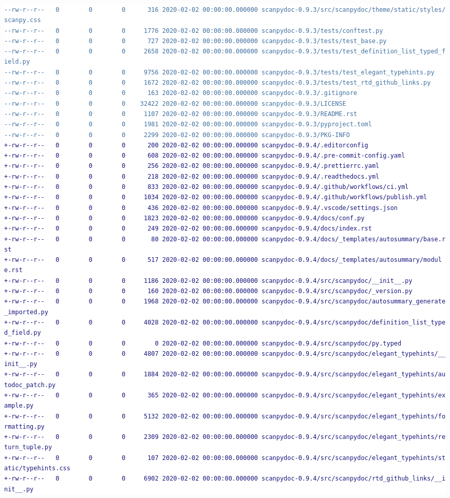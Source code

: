 ```diff
--rw-r--r--   0        0        0      316 2020-02-02 00:00:00.000000 scanpydoc-0.9.3/src/scanpydoc/theme/static/styles/scanpy.css
--rw-r--r--   0        0        0     1776 2020-02-02 00:00:00.000000 scanpydoc-0.9.3/tests/conftest.py
--rw-r--r--   0        0        0      727 2020-02-02 00:00:00.000000 scanpydoc-0.9.3/tests/test_base.py
--rw-r--r--   0        0        0     2658 2020-02-02 00:00:00.000000 scanpydoc-0.9.3/tests/test_definition_list_typed_field.py
--rw-r--r--   0        0        0     9756 2020-02-02 00:00:00.000000 scanpydoc-0.9.3/tests/test_elegant_typehints.py
--rw-r--r--   0        0        0     1672 2020-02-02 00:00:00.000000 scanpydoc-0.9.3/tests/test_rtd_github_links.py
--rw-r--r--   0        0        0      163 2020-02-02 00:00:00.000000 scanpydoc-0.9.3/.gitignore
--rw-r--r--   0        0        0    32422 2020-02-02 00:00:00.000000 scanpydoc-0.9.3/LICENSE
--rw-r--r--   0        0        0     1107 2020-02-02 00:00:00.000000 scanpydoc-0.9.3/README.rst
--rw-r--r--   0        0        0     1981 2020-02-02 00:00:00.000000 scanpydoc-0.9.3/pyproject.toml
--rw-r--r--   0        0        0     2299 2020-02-02 00:00:00.000000 scanpydoc-0.9.3/PKG-INFO
+-rw-r--r--   0        0        0      200 2020-02-02 00:00:00.000000 scanpydoc-0.9.4/.editorconfig
+-rw-r--r--   0        0        0      608 2020-02-02 00:00:00.000000 scanpydoc-0.9.4/.pre-commit-config.yaml
+-rw-r--r--   0        0        0      256 2020-02-02 00:00:00.000000 scanpydoc-0.9.4/.prettierrc.yaml
+-rw-r--r--   0        0        0      218 2020-02-02 00:00:00.000000 scanpydoc-0.9.4/.readthedocs.yml
+-rw-r--r--   0        0        0      833 2020-02-02 00:00:00.000000 scanpydoc-0.9.4/.github/workflows/ci.yml
+-rw-r--r--   0        0        0     1034 2020-02-02 00:00:00.000000 scanpydoc-0.9.4/.github/workflows/publish.yml
+-rw-r--r--   0        0        0      436 2020-02-02 00:00:00.000000 scanpydoc-0.9.4/.vscode/settings.json
+-rw-r--r--   0        0        0     1823 2020-02-02 00:00:00.000000 scanpydoc-0.9.4/docs/conf.py
+-rw-r--r--   0        0        0      249 2020-02-02 00:00:00.000000 scanpydoc-0.9.4/docs/index.rst
+-rw-r--r--   0        0        0       80 2020-02-02 00:00:00.000000 scanpydoc-0.9.4/docs/_templates/autosummary/base.rst
+-rw-r--r--   0        0        0      517 2020-02-02 00:00:00.000000 scanpydoc-0.9.4/docs/_templates/autosummary/module.rst
+-rw-r--r--   0        0        0     1186 2020-02-02 00:00:00.000000 scanpydoc-0.9.4/src/scanpydoc/__init__.py
+-rw-r--r--   0        0        0      160 2020-02-02 00:00:00.000000 scanpydoc-0.9.4/src/scanpydoc/_version.py
+-rw-r--r--   0        0        0     1968 2020-02-02 00:00:00.000000 scanpydoc-0.9.4/src/scanpydoc/autosummary_generate_imported.py
+-rw-r--r--   0        0        0     4028 2020-02-02 00:00:00.000000 scanpydoc-0.9.4/src/scanpydoc/definition_list_typed_field.py
+-rw-r--r--   0        0        0        0 2020-02-02 00:00:00.000000 scanpydoc-0.9.4/src/scanpydoc/py.typed
+-rw-r--r--   0        0        0     4807 2020-02-02 00:00:00.000000 scanpydoc-0.9.4/src/scanpydoc/elegant_typehints/__init__.py
+-rw-r--r--   0        0        0     1884 2020-02-02 00:00:00.000000 scanpydoc-0.9.4/src/scanpydoc/elegant_typehints/autodoc_patch.py
+-rw-r--r--   0        0        0      365 2020-02-02 00:00:00.000000 scanpydoc-0.9.4/src/scanpydoc/elegant_typehints/example.py
+-rw-r--r--   0        0        0     5132 2020-02-02 00:00:00.000000 scanpydoc-0.9.4/src/scanpydoc/elegant_typehints/formatting.py
+-rw-r--r--   0        0        0     2309 2020-02-02 00:00:00.000000 scanpydoc-0.9.4/src/scanpydoc/elegant_typehints/return_tuple.py
+-rw-r--r--   0        0        0      107 2020-02-02 00:00:00.000000 scanpydoc-0.9.4/src/scanpydoc/elegant_typehints/static/typehints.css
+-rw-r--r--   0        0        0     6902 2020-02-02 00:00:00.000000 scanpydoc-0.9.4/src/scanpydoc/rtd_github_links/__init__.py
```